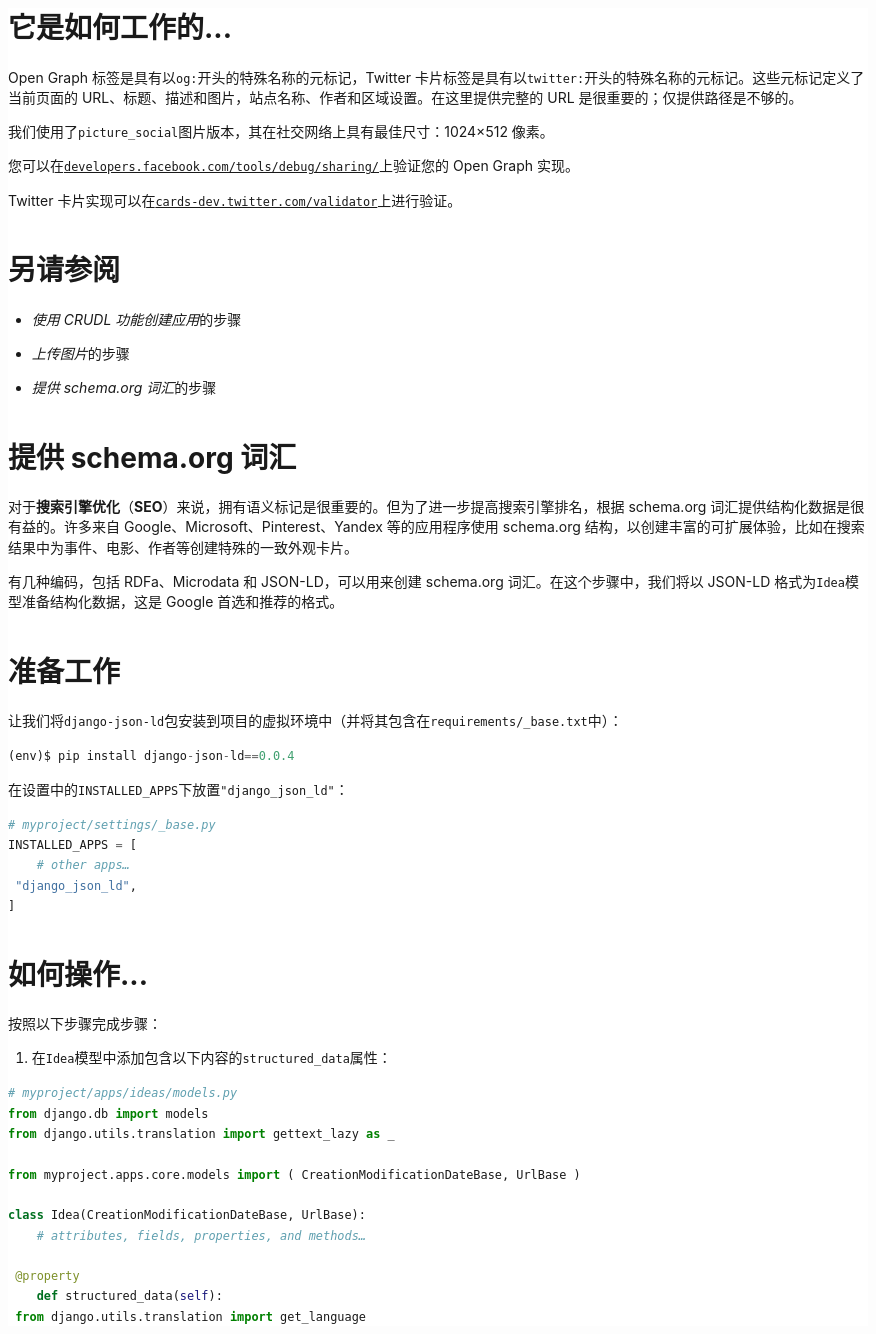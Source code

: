 # 它是如何工作的...

Open Graph 标签是具有以`og:`开头的特殊名称的元标记，Twitter 卡片标签是具有以`twitter:`开头的特殊名称的元标记。这些元标记定义了当前页面的 URL、标题、描述和图片，站点名称、作者和区域设置。在这里提供完整的 URL 是很重要的；仅提供路径是不够的。

我们使用了`picture_social`图片版本，其在社交网络上具有最佳尺寸：1024×512 像素。

您可以在[`developers.facebook.com/tools/debug/sharing/`](https://developers.facebook.com/tools/debug/sharing/)上验证您的 Open Graph 实现。

Twitter 卡片实现可以在[`cards-dev.twitter.com/validator`](https://cards-dev.twitter.com/validator)上进行验证。

# 另请参阅

+   *使用 CRUDL 功能创建应用*的步骤

+   *上传图片*的步骤

+   *提供 schema.org 词汇*的步骤

# 提供 schema.org 词汇

对于**搜索引擎优化**（**SEO**）来说，拥有语义标记是很重要的。但为了进一步提高搜索引擎排名，根据 schema.org 词汇提供结构化数据是很有益的。许多来自 Google、Microsoft、Pinterest、Yandex 等的应用程序使用 schema.org 结构，以创建丰富的可扩展体验，比如在搜索结果中为事件、电影、作者等创建特殊的一致外观卡片。

有几种编码，包括 RDFa、Microdata 和 JSON-LD，可以用来创建 schema.org 词汇。在这个步骤中，我们将以 JSON-LD 格式为`Idea`模型准备结构化数据，这是 Google 首选和推荐的格式。

# 准备工作

让我们将`django-json-ld`包安装到项目的虚拟环境中（并将其包含在`requirements/_base.txt`中）：

```py
(env)$ pip install django-json-ld==0.0.4
```

在设置中的`INSTALLED_APPS`下放置`"django_json_ld"`：

```py
# myproject/settings/_base.py
INSTALLED_APPS = [
    # other apps…
 "django_json_ld",
]
```

# 如何操作...

按照以下步骤完成步骤：

1.  在`Idea`模型中添加包含以下内容的`structured_data`属性：

```py
# myproject/apps/ideas/models.py
from django.db import models
from django.utils.translation import gettext_lazy as _

from myproject.apps.core.models import ( CreationModificationDateBase, UrlBase )

class Idea(CreationModificationDateBase, UrlBase):
    # attributes, fields, properties, and methods…

 @property
    def structured_data(self):
 from django.utils.translation import get_language

```